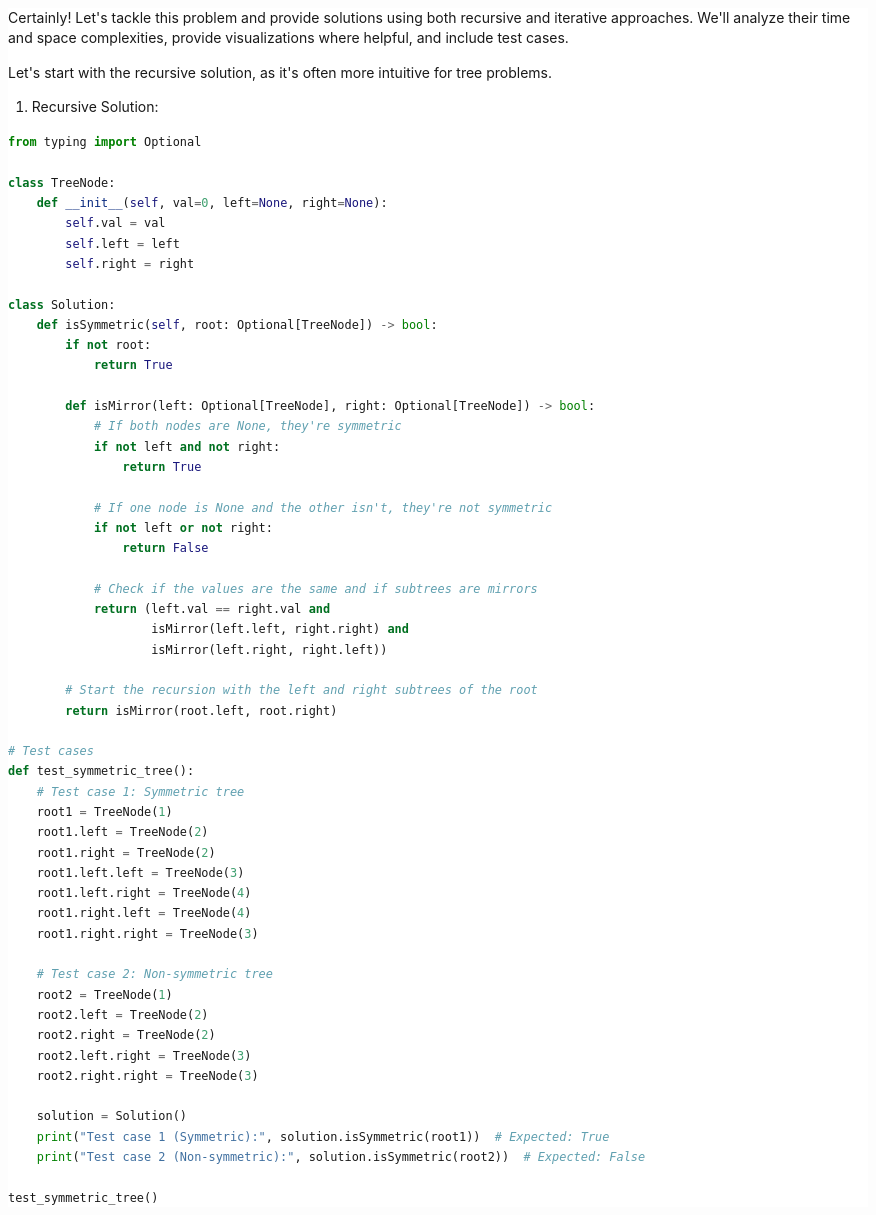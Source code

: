 Certainly! Let's tackle this problem and provide solutions using both recursive and iterative approaches. We'll analyze their time and space complexities, provide visualizations where helpful, and include test cases.

Let's start with the recursive solution, as it's often more intuitive for tree problems.

1. Recursive Solution:

```python
from typing import Optional

class TreeNode:
    def __init__(self, val=0, left=None, right=None):
        self.val = val
        self.left = left
        self.right = right

class Solution:
    def isSymmetric(self, root: Optional[TreeNode]) -> bool:
        if not root:
            return True

        def isMirror(left: Optional[TreeNode], right: Optional[TreeNode]) -> bool:
            # If both nodes are None, they're symmetric
            if not left and not right:
                return True

            # If one node is None and the other isn't, they're not symmetric
            if not left or not right:
                return False

            # Check if the values are the same and if subtrees are mirrors
            return (left.val == right.val and
                    isMirror(left.left, right.right) and
                    isMirror(left.right, right.left))

        # Start the recursion with the left and right subtrees of the root
        return isMirror(root.left, root.right)

# Test cases
def test_symmetric_tree():
    # Test case 1: Symmetric tree
    root1 = TreeNode(1)
    root1.left = TreeNode(2)
    root1.right = TreeNode(2)
    root1.left.left = TreeNode(3)
    root1.left.right = TreeNode(4)
    root1.right.left = TreeNode(4)
    root1.right.right = TreeNode(3)

    # Test case 2: Non-symmetric tree
    root2 = TreeNode(1)
    root2.left = TreeNode(2)
    root2.right = TreeNode(2)
    root2.left.right = TreeNode(3)
    root2.right.right = TreeNode(3)

    solution = Solution()
    print("Test case 1 (Symmetric):", solution.isSymmetric(root1))  # Expected: True
    print("Test case 2 (Non-symmetric):", solution.isSymmetric(root2))  # Expected: False

test_symmetric_tree()

```
